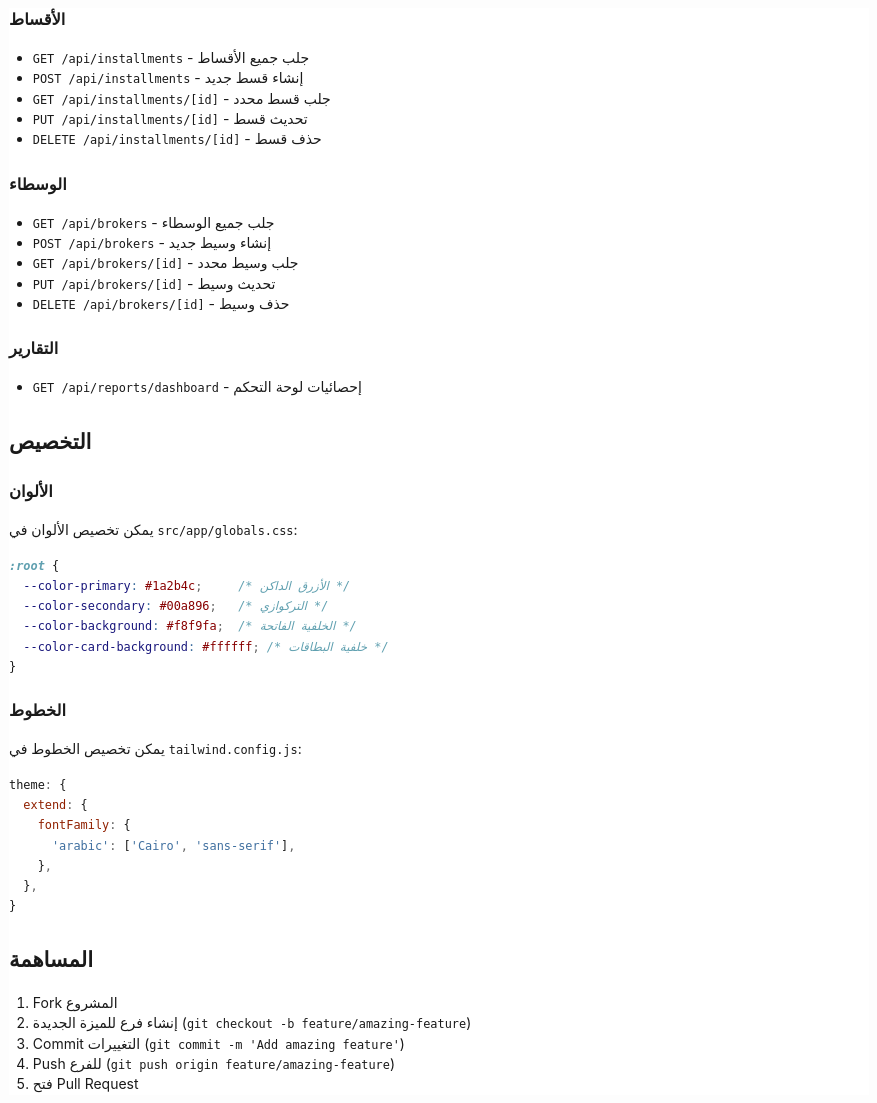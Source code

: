 ### الأقساط
- `GET /api/installments` - جلب جميع الأقساط
- `POST /api/installments` - إنشاء قسط جديد
- `GET /api/installments/[id]` - جلب قسط محدد
- `PUT /api/installments/[id]` - تحديث قسط
- `DELETE /api/installments/[id]` - حذف قسط

### الوسطاء
- `GET /api/brokers` - جلب جميع الوسطاء
- `POST /api/brokers` - إنشاء وسيط جديد
- `GET /api/brokers/[id]` - جلب وسيط محدد
- `PUT /api/brokers/[id]` - تحديث وسيط
- `DELETE /api/brokers/[id]` - حذف وسيط

### التقارير
- `GET /api/reports/dashboard` - إحصائيات لوحة التحكم

## التخصيص

### الألوان

يمكن تخصيص الألوان في `src/app/globals.css`:

```css
:root {
  --color-primary: #1a2b4c;     /* الأزرق الداكن */
  --color-secondary: #00a896;   /* التركوازي */
  --color-background: #f8f9fa;  /* الخلفية الفاتحة */
  --color-card-background: #ffffff; /* خلفية البطاقات */
}
```

### الخطوط

يمكن تخصيص الخطوط في `tailwind.config.js`:

```javascript
theme: {
  extend: {
    fontFamily: {
      'arabic': ['Cairo', 'sans-serif'],
    },
  },
}
```

## المساهمة

1. Fork المشروع
2. إنشاء فرع للميزة الجديدة (`git checkout -b feature/amazing-feature`)
3. Commit التغييرات (`git commit -m 'Add amazing feature'`)
4. Push للفرع (`git push origin feature/amazing-feature`)
5. فتح Pull Request
